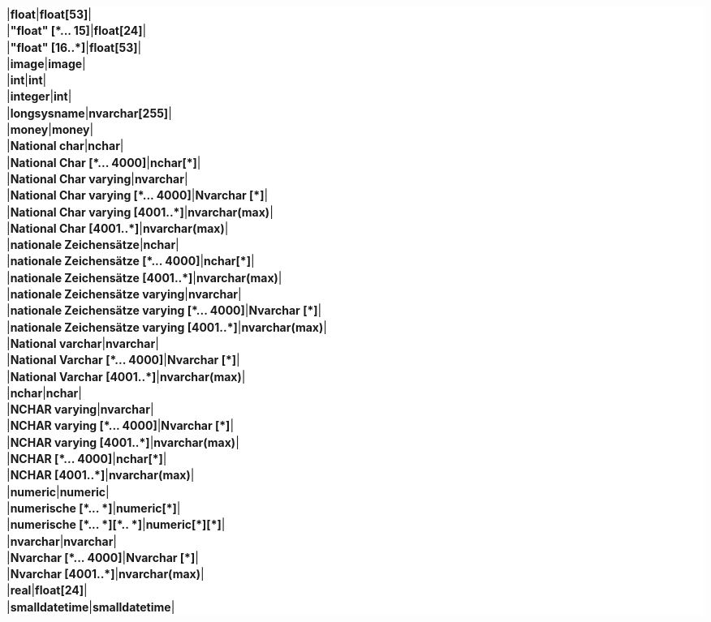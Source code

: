 |**float**|**float[53]**|  
|**"float" [\*... 15]**|**float[24]**|  
|**"float" [16..\*]**|**float[53]**|  
|**image**|**image**|  
|**int**|**int**|  
|**integer**|**int**|  
|**longsysname**|**nvarchar[255]**|  
|**money**|**money**|  
|**National char**|**nchar**|  
|**National Char [\*... 4000]**|**nchar[\*]**|  
|**National Char varying**|**nvarchar**|  
|**National Char varying [\*... 4000]**|**Nvarchar [\*]**|  
|**National Char varying [4001..\*]**|**nvarchar(max)**|  
|**National Char [4001..\*]**|**nvarchar(max)**|  
|**nationale Zeichensätze**|**nchar**|  
|**nationale Zeichensätze [\*... 4000]**|**nchar[\*]**|  
|**nationale Zeichensätze [4001..\*]**|**nvarchar(max)**|  
|**nationale Zeichensätze varying**|**nvarchar**|  
|**nationale Zeichensätze varying [\*... 4000]**|**Nvarchar [\*]**|  
|**nationale Zeichensätze varying [4001..\*]**|**nvarchar(max)**|  
|**National varchar**|**nvarchar**|  
|**National Varchar [\*... 4000]**|**Nvarchar [\*]**|  
|**National Varchar [4001..\*]**|**nvarchar(max)**|  
|**nchar**|**nchar**|  
|**NCHAR varying**|**nvarchar**|  
|**NCHAR varying [\*... 4000]**|**Nvarchar [\*]**|  
|**NCHAR varying [4001..\*]**|**nvarchar(max)**|  
|**NCHAR [\*... 4000]**|**nchar[\*]**|  
|**NCHAR [4001..\*]**|**nvarchar(max)**|  
|**numeric**|**numeric**|  
|**numerische [\*... \*]**|**numeric[\*]**|  
|**numerische [\*... \*][\*.. \*]**|**numeric[\*][\*]**|  
|**nvarchar**|**nvarchar**|  
|**Nvarchar [\*... 4000]**|**Nvarchar [\*]**|  
|**Nvarchar [4001..\*]**|**nvarchar(max)**|  
|**real**|**float[24]**|  
|**smalldatetime**|**smalldatetime**|  